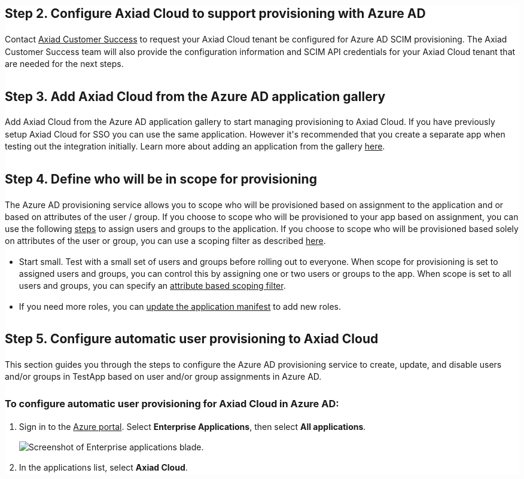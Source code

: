 ## Step 2. Configure Axiad Cloud to support provisioning with Azure AD
Contact [Axiad Customer Success](mailto:customer.success@axiad.com) to request your Axiad Cloud tenant be configured for Azure AD SCIM provisioning. The Axiad Customer Success team will also provide the configuration information and SCIM API credentials for your Axiad Cloud tenant that are needed for the next steps.

## Step 3. Add Axiad Cloud from the Azure AD application gallery

Add Axiad Cloud from the Azure AD application gallery to start managing provisioning to Axiad Cloud. If you have previously setup Axiad Cloud for SSO you can use the same application. However it's recommended that you create a separate app when testing out the integration initially. Learn more about adding an application from the gallery [here](../manage-apps/add-application-portal.md). 

## Step 4. Define who will be in scope for provisioning 

The Azure AD provisioning service allows you to scope who will be provisioned based on assignment to the application and or based on attributes of the user / group. If you choose to scope who will be provisioned to your app based on assignment, you can use the following [steps](../manage-apps/assign-user-or-group-access-portal.md) to assign users and groups to the application. If you choose to scope who will be provisioned based solely on attributes of the user or group, you can use a scoping filter as described [here](../app-provisioning/define-conditional-rules-for-provisioning-user-accounts.md). 

* Start small. Test with a small set of users and groups before rolling out to everyone. When scope for provisioning is set to assigned users and groups, you can control this by assigning one or two users or groups to the app. When scope is set to all users and groups, you can specify an [attribute based scoping filter](../app-provisioning/define-conditional-rules-for-provisioning-user-accounts.md).

* If you need more roles, you can [update the application manifest](../develop/howto-add-app-roles-in-azure-ad-apps.md) to add new roles.


## Step 5. Configure automatic user provisioning to Axiad Cloud 

This section guides you through the steps to configure the Azure AD provisioning service to create, update, and disable users and/or groups in TestApp based on user and/or group assignments in Azure AD.

### To configure automatic user provisioning for Axiad Cloud in Azure AD:

1. Sign in to the [Azure portal](https://portal.azure.com). Select **Enterprise Applications**, then select **All applications**.

	![Screenshot of Enterprise applications blade.](common/enterprise-applications.png)

1. In the applications list, select **Axiad Cloud**.

